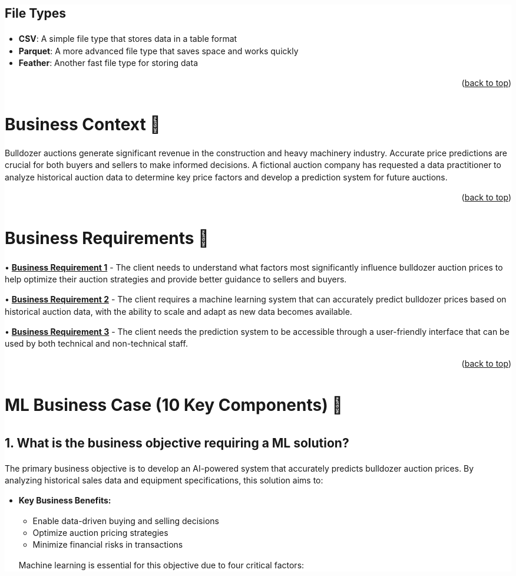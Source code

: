 ## File Types

- **CSV**: A simple file type that stores data in a table format
- **Parquet**: A more advanced file type that saves space and works quickly
- **Feather**: Another fast file type for storing data

<p align="right">(<a href="#table-of-content">back to top</a>)</p>

# Business Context 👔
 Bulldozer auctions generate significant revenue in the construction and heavy machinery industry. Accurate price predictions are crucial for both buyers and sellers to make informed decisions. A fictional auction company has requested a data practitioner to analyze historical auction data to determine key price factors and develop a prediction system for future auctions.

 <p align="right">(<a href="#table-of-content">back to top</a>)</p>

# Business Requirements 💼
• [**Business Requirement 1**](https://github.com/Blignaut24/About-BulldozerPriceGenius-_BPG-_v2/issues/10) - The client needs to understand what factors most significantly influence bulldozer auction prices to help optimize their auction strategies and provide better guidance to sellers and buyers.

• [**Business Requirement 2**](https://github.com/users/Blignaut24/projects/23/views/2?pane=issue&itemId=97854211&issue=Blignaut24%7CAbout-BulldozerPriceGenius-_BPG-_v2%7C11) - The client requires a machine learning system that can accurately predict bulldozer prices based on historical auction data, with the ability to scale and adapt as new data becomes available.

• [**Business Requirement 3**](https://github.com/users/Blignaut24/projects/23/views/2?pane=issue&itemId=97854762&issue=Blignaut24%7CAbout-BulldozerPriceGenius-_BPG-_v2%7C13) - The client needs the prediction system to be accessible through a user-friendly interface that can be used by both technical and non-technical staff.

<p align="right">(<a href="#table-of-content">back to top</a>)</p>

#  ML Business Case (10 Key Components) 🧩 

## 1. What is the business objective requiring a ML solution?
    
The primary business objective is to develop an AI-powered system that accurately predicts bulldozer auction prices. By analyzing historical sales data and equipment specifications, this solution aims to:
    
  - **Key Business Benefits:**
    - Enable data-driven buying and selling decisions
    - Optimize auction pricing strategies
    - Minimize financial risks in transactions
    
    Machine learning is essential for this objective due to four critical factors:
    